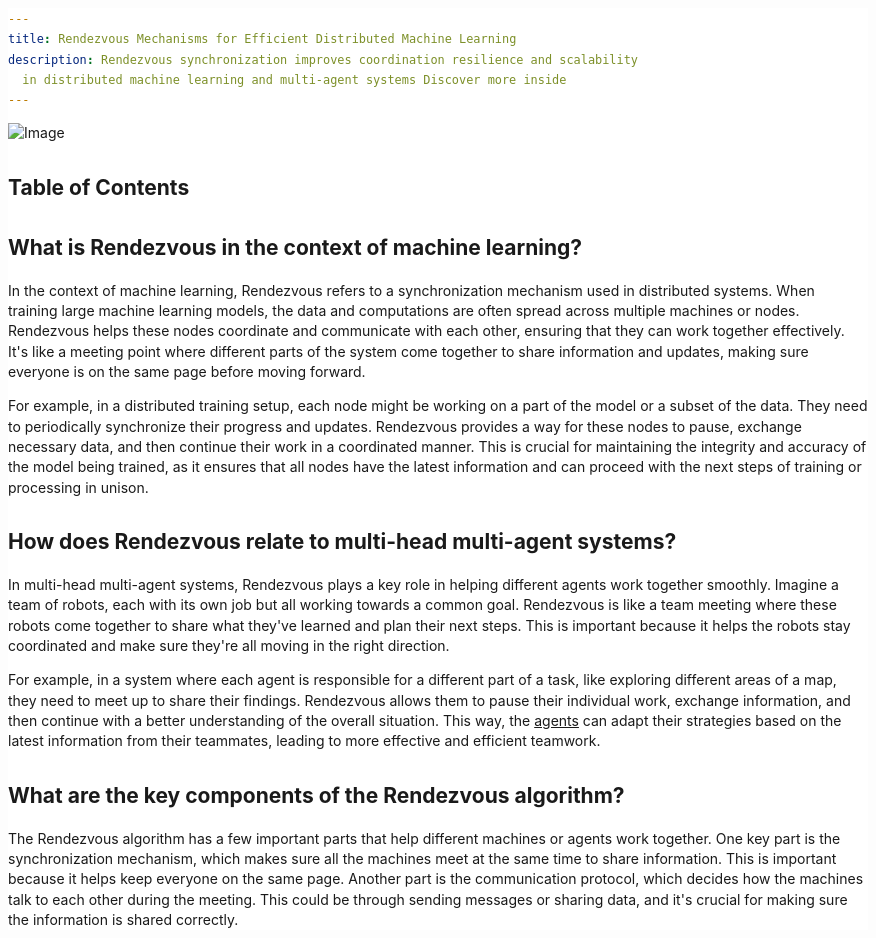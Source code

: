 ```yaml
---
title: Rendezvous Mechanisms for Efficient Distributed Machine Learning
description: Rendezvous synchronization improves coordination resilience and scalability
  in distributed machine learning and multi-agent systems Discover more inside
---
```


![Image](images/1.jpeg)

## Table of Contents

## What is Rendezvous in the context of machine learning?

In the context of machine learning, Rendezvous refers to a synchronization mechanism used in distributed systems. When training large machine learning models, the data and computations are often spread across multiple machines or nodes. Rendezvous helps these nodes coordinate and communicate with each other, ensuring that they can work together effectively. It's like a meeting point where different parts of the system come together to share information and updates, making sure everyone is on the same page before moving forward.

For example, in a distributed training setup, each node might be working on a part of the model or a subset of the data. They need to periodically synchronize their progress and updates. Rendezvous provides a way for these nodes to pause, exchange necessary data, and then continue their work in a coordinated manner. This is crucial for maintaining the integrity and accuracy of the model being trained, as it ensures that all nodes have the latest information and can proceed with the next steps of training or processing in unison.

## How does Rendezvous relate to multi-head multi-agent systems?

In multi-head multi-agent systems, Rendezvous plays a key role in helping different agents work together smoothly. Imagine a team of robots, each with its own job but all working towards a common goal. Rendezvous is like a team meeting where these robots come together to share what they've learned and plan their next steps. This is important because it helps the robots stay coordinated and make sure they're all moving in the right direction.

For example, in a system where each agent is responsible for a different part of a task, like exploring different areas of a map, they need to meet up to share their findings. Rendezvous allows them to pause their individual work, exchange information, and then continue with a better understanding of the overall situation. This way, the [agents](/wiki/agents) can adapt their strategies based on the latest information from their teammates, leading to more effective and efficient teamwork.

## What are the key components of the Rendezvous algorithm?

The Rendezvous algorithm has a few important parts that help different machines or agents work together. One key part is the synchronization mechanism, which makes sure all the machines meet at the same time to share information. This is important because it helps keep everyone on the same page. Another part is the communication protocol, which decides how the machines talk to each other during the meeting. This could be through sending messages or sharing data, and it's crucial for making sure the information is shared correctly.
